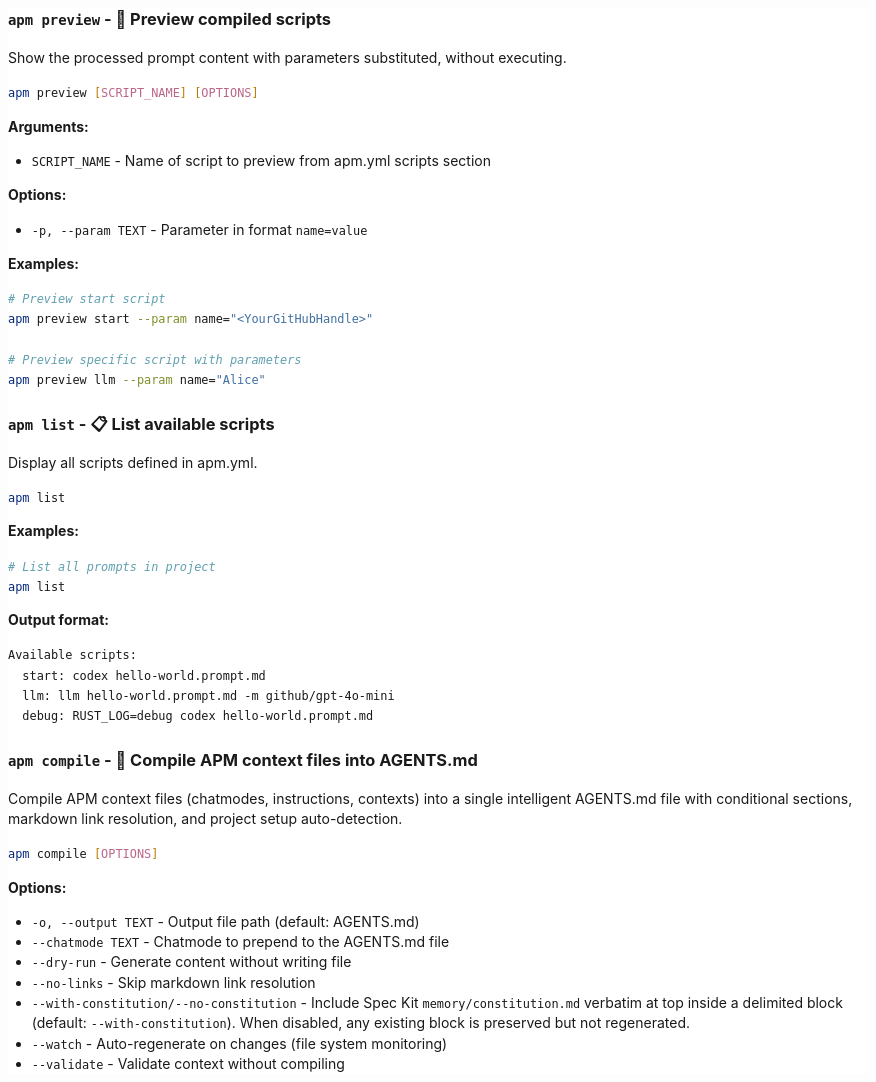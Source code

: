 ### `apm preview` - 👀 Preview compiled scripts

Show the processed prompt content with parameters substituted, without executing.

```bash
apm preview [SCRIPT_NAME] [OPTIONS]
```

**Arguments:**
- `SCRIPT_NAME` - Name of script to preview from apm.yml scripts section

**Options:**
- `-p, --param TEXT` - Parameter in format `name=value`

**Examples:**
```bash
# Preview start script
apm preview start --param name="<YourGitHubHandle>"

# Preview specific script with parameters
apm preview llm --param name="Alice"
```

### `apm list` - 📋 List available scripts

Display all scripts defined in apm.yml.

```bash
apm list
```

**Examples:**
```bash
# List all prompts in project
apm list
```

**Output format:**
```
Available scripts:
  start: codex hello-world.prompt.md
  llm: llm hello-world.prompt.md -m github/gpt-4o-mini  
  debug: RUST_LOG=debug codex hello-world.prompt.md
```

### `apm compile` - 📝 Compile APM context files into AGENTS.md

Compile APM context files (chatmodes, instructions, contexts) into a single intelligent AGENTS.md file with conditional sections, markdown link resolution, and project setup auto-detection.

```bash
apm compile [OPTIONS]
```

**Options:**
- `-o, --output TEXT` - Output file path (default: AGENTS.md)
- `--chatmode TEXT` - Chatmode to prepend to the AGENTS.md file
- `--dry-run` - Generate content without writing file
- `--no-links` - Skip markdown link resolution
- `--with-constitution/--no-constitution` - Include Spec Kit `memory/constitution.md` verbatim at top inside a delimited block (default: `--with-constitution`). When disabled, any existing block is preserved but not regenerated.
- `--watch` - Auto-regenerate on changes (file system monitoring)
- `--validate` - Validate context without compiling
